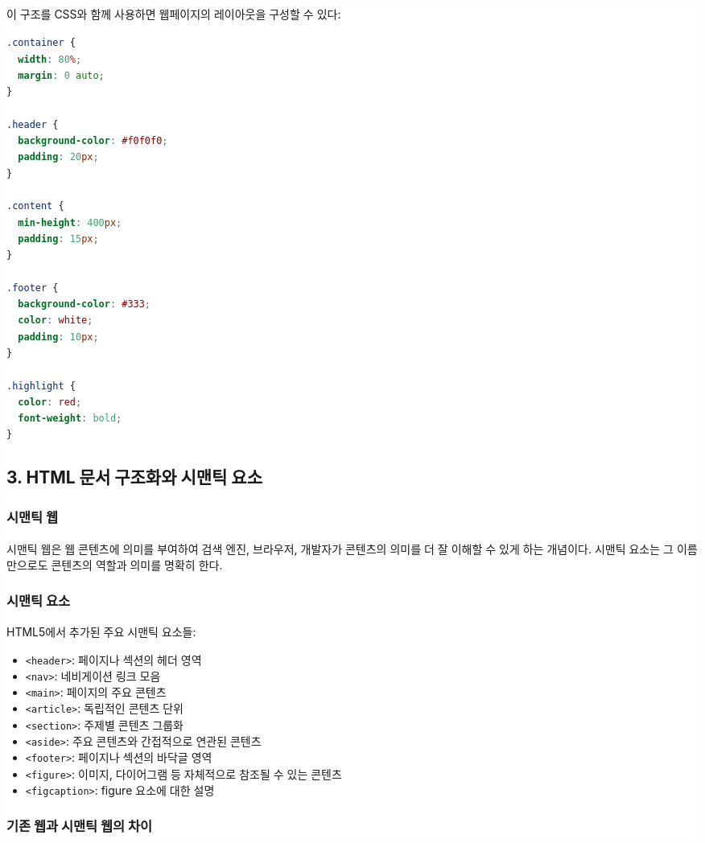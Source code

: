 이 구조를 CSS와 함께 사용하면 웹페이지의 레이아웃을 구성할 수 있다:

```css
.container {
  width: 80%;
  margin: 0 auto;
}

.header {
  background-color: #f0f0f0;
  padding: 20px;
}

.content {
  min-height: 400px;
  padding: 15px;
}

.footer {
  background-color: #333;
  color: white;
  padding: 10px;
}

.highlight {
  color: red;
  font-weight: bold;
}
```

## 3. HTML 문서 구조화와 시맨틱 요소

### 시맨틱 웹
시맨틱 웹은 웹 콘텐츠에 의미를 부여하여 검색 엔진, 브라우저, 개발자가 콘텐츠의 의미를 더 잘 이해할 수 있게 하는 개념이다. 시맨틱 요소는 그 이름만으로도 콘텐츠의 역할과 의미를 명확히 한다.

### 시맨틱 요소
HTML5에서 추가된 주요 시맨틱 요소들:

- `<header>`: 페이지나 섹션의 헤더 영역
- `<nav>`: 네비게이션 링크 모음
- `<main>`: 페이지의 주요 콘텐츠
- `<article>`: 독립적인 콘텐츠 단위
- `<section>`: 주제별 콘텐츠 그룹화
- `<aside>`: 주요 콘텐츠와 간접적으로 연관된 콘텐츠
- `<footer>`: 페이지나 섹션의 바닥글 영역
- `<figure>`: 이미지, 다이어그램 등 자체적으로 참조될 수 있는 콘텐츠
- `<figcaption>`: figure 요소에 대한 설명

### 기존 웹과 시맨틱 웹의 차이

